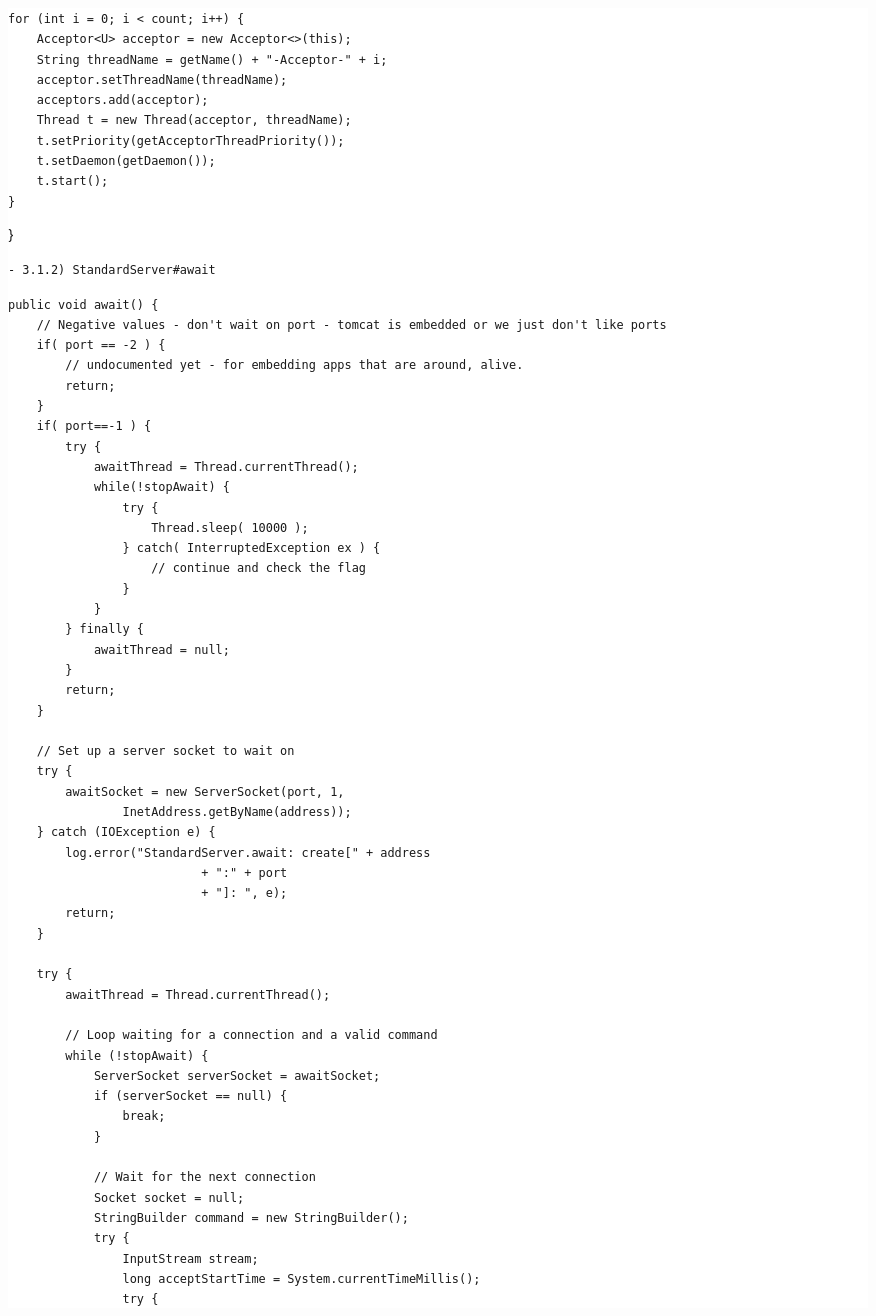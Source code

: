     for (int i = 0; i < count; i++) {
        Acceptor<U> acceptor = new Acceptor<>(this);
        String threadName = getName() + "-Acceptor-" + i;
        acceptor.setThreadName(threadName);
        acceptors.add(acceptor);
        Thread t = new Thread(acceptor, threadName);
        t.setPriority(getAcceptorThreadPriority());
        t.setDaemon(getDaemon());
        t.start();
    }
}

    - 3.1.2) StandardServer#await

```
public void await() {
    // Negative values - don't wait on port - tomcat is embedded or we just don't like ports
    if( port == -2 ) {
        // undocumented yet - for embedding apps that are around, alive.
        return;
    }
    if( port==-1 ) {
        try {
            awaitThread = Thread.currentThread();
            while(!stopAwait) {
                try {
                    Thread.sleep( 10000 );
                } catch( InterruptedException ex ) {
                    // continue and check the flag
                }
            }
        } finally {
            awaitThread = null;
        }
        return;
    }

    // Set up a server socket to wait on
    try {
        awaitSocket = new ServerSocket(port, 1,
                InetAddress.getByName(address));
    } catch (IOException e) {
        log.error("StandardServer.await: create[" + address
                           + ":" + port
                           + "]: ", e);
        return;
    }

    try {
        awaitThread = Thread.currentThread();

        // Loop waiting for a connection and a valid command
        while (!stopAwait) {
            ServerSocket serverSocket = awaitSocket;
            if (serverSocket == null) {
                break;
            }

            // Wait for the next connection
            Socket socket = null;
            StringBuilder command = new StringBuilder();
            try {
                InputStream stream;
                long acceptStartTime = System.currentTimeMillis();
                try {
```